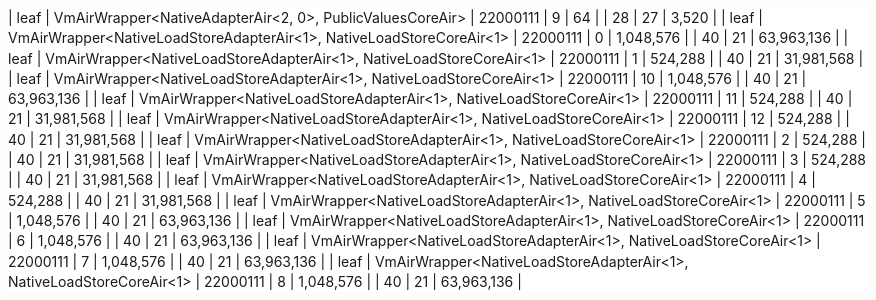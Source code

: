 | leaf | VmAirWrapper<NativeAdapterAir<2, 0>, PublicValuesCoreAir> | 22000111 | 9 | 64 |  | 28 | 27 | 3,520 | 
| leaf | VmAirWrapper<NativeLoadStoreAdapterAir<1>, NativeLoadStoreCoreAir<1> | 22000111 | 0 | 1,048,576 |  | 40 | 21 | 63,963,136 | 
| leaf | VmAirWrapper<NativeLoadStoreAdapterAir<1>, NativeLoadStoreCoreAir<1> | 22000111 | 1 | 524,288 |  | 40 | 21 | 31,981,568 | 
| leaf | VmAirWrapper<NativeLoadStoreAdapterAir<1>, NativeLoadStoreCoreAir<1> | 22000111 | 10 | 1,048,576 |  | 40 | 21 | 63,963,136 | 
| leaf | VmAirWrapper<NativeLoadStoreAdapterAir<1>, NativeLoadStoreCoreAir<1> | 22000111 | 11 | 524,288 |  | 40 | 21 | 31,981,568 | 
| leaf | VmAirWrapper<NativeLoadStoreAdapterAir<1>, NativeLoadStoreCoreAir<1> | 22000111 | 12 | 524,288 |  | 40 | 21 | 31,981,568 | 
| leaf | VmAirWrapper<NativeLoadStoreAdapterAir<1>, NativeLoadStoreCoreAir<1> | 22000111 | 2 | 524,288 |  | 40 | 21 | 31,981,568 | 
| leaf | VmAirWrapper<NativeLoadStoreAdapterAir<1>, NativeLoadStoreCoreAir<1> | 22000111 | 3 | 524,288 |  | 40 | 21 | 31,981,568 | 
| leaf | VmAirWrapper<NativeLoadStoreAdapterAir<1>, NativeLoadStoreCoreAir<1> | 22000111 | 4 | 524,288 |  | 40 | 21 | 31,981,568 | 
| leaf | VmAirWrapper<NativeLoadStoreAdapterAir<1>, NativeLoadStoreCoreAir<1> | 22000111 | 5 | 1,048,576 |  | 40 | 21 | 63,963,136 | 
| leaf | VmAirWrapper<NativeLoadStoreAdapterAir<1>, NativeLoadStoreCoreAir<1> | 22000111 | 6 | 1,048,576 |  | 40 | 21 | 63,963,136 | 
| leaf | VmAirWrapper<NativeLoadStoreAdapterAir<1>, NativeLoadStoreCoreAir<1> | 22000111 | 7 | 1,048,576 |  | 40 | 21 | 63,963,136 | 
| leaf | VmAirWrapper<NativeLoadStoreAdapterAir<1>, NativeLoadStoreCoreAir<1> | 22000111 | 8 | 1,048,576 |  | 40 | 21 | 63,963,136 | 
